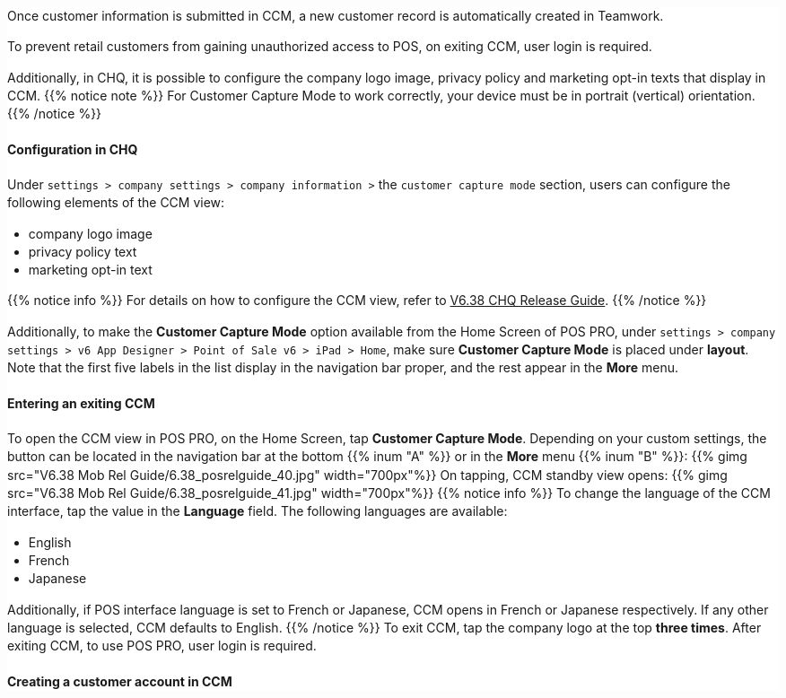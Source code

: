 Once customer information is submitted in CCM, a new customer record is automatically created in Teamwork. 

To prevent retail customers from gaining unauthorized access to POS, on exiting CCM, user login is required. 

Additionally, in CHQ, it is possible to configure the company logo image, privacy policy and marketing opt-in texts that display in CCM. 
{{% notice note %}}
For Customer Capture Mode to work correctly, your device must be in portrait (vertical) orientation.
{{% /notice %}}

#### Configuration in CHQ

Under `settings > company settings > company information >` the `customer capture mode` section, users can configure the following elements of the CCM view:

- company logo image
- privacy policy text
- marketing opt-in text

{{% notice info %}}
For details on how to configure the CCM view, refer to [V6.38 CHQ Release Guide](https://twdocs.netlify.app/userdoc/chq/relguides/6.38_chq_relguide/).
{{% /notice %}}

Additionally, to make the **Customer Capture Mode** option available from the Home Screen of POS PRO, under `settings > company settings > v6 App Designer > Point of Sale v6 > iPad > Home`, make sure **Customer Capture Mode** is placed under **layout**. Note that the first five labels in the list display in the navigation bar proper, and the rest appear in the **More** menu.

#### Entering an exiting CCM

To open the CCM view in POS PRO, on the Home Screen, tap **Customer Capture Mode**. Depending on your custom settings, the button can be located in the navigation bar at the bottom {{% inum "A" %}} or in the **More** menu {{% inum "B" %}}:
{{% gimg src="V6.38 Mob Rel Guide/6.38_posrelguide_40.jpg" width="700px"%}}
On tapping, CCM standby view opens:
{{% gimg src="V6.38 Mob Rel Guide/6.38_posrelguide_41.jpg" width="700px"%}}
{{% notice info %}}
To change the language of the CCM interface, tap the value in the **Language** field. The following languages are available:

- English
- French
- Japanese

Additionally, if POS interface language is set to French or Japanese, CCM opens in French or Japanese respectively. If any other language is selected, CCM defaults to English. 
{{% /notice %}}
To exit CCM, tap the company logo at the top **three times**. After exiting CCM, to use POS PRO, user login is required.

#### Creating a customer account in CCM

